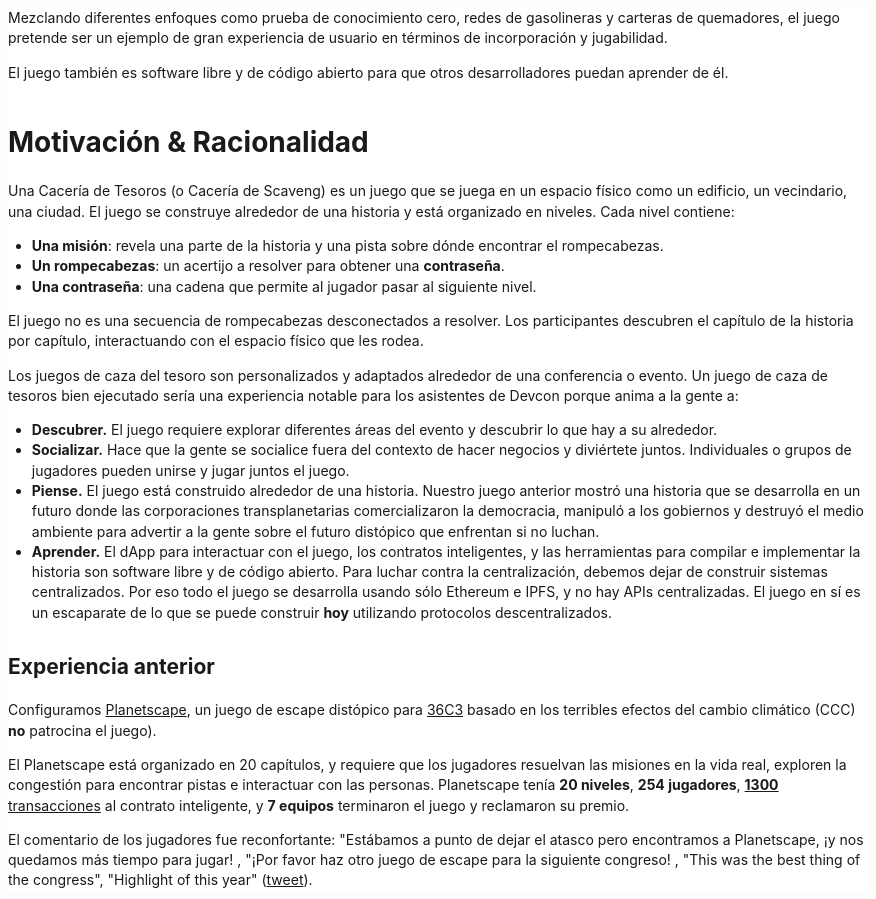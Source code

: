 Mezclando diferentes enfoques como prueba de conocimiento cero, redes de gasolineras y carteras de quemadores, el juego pretende ser un ejemplo de gran experiencia de usuario en términos de incorporación y jugabilidad.

El juego también es software libre y de código abierto para que otros desarrolladores puedan aprender de él.

# Motivación & Racionalidad



Una Cacería de Tesoros (o Cacería de Scaveng) es un juego que se juega en un espacio físico como un edificio, un vecindario, una ciudad. El juego se construye alrededor de una historia y está organizado en niveles. Cada nivel contiene:

- **Una misión**: revela una parte de la historia y una pista sobre dónde encontrar el rompecabezas.
- **Un rompecabezas**: un acertijo a resolver para obtener una **contraseña**.
- **Una contraseña**: una cadena que permite al jugador pasar al siguiente nivel.

El juego no es una secuencia de rompecabezas desconectados a resolver. Los participantes descubren el capítulo de la historia por capítulo, interactuando con el espacio físico que les rodea.

Los juegos de caza del tesoro son personalizados y adaptados alrededor de una conferencia o evento. Un juego de caza de tesoros bien ejecutado sería una experiencia notable para los asistentes de Devcon porque anima a la gente a:

- **Descubrer.** El juego requiere explorar diferentes áreas del evento y descubrir lo que hay a su alrededor.
- **Socializar.** Hace que la gente se socialice fuera del contexto de hacer negocios y diviértete juntos. Individuales o grupos de jugadores pueden unirse y jugar juntos el juego.
- **Piense.** El juego está construido alrededor de una historia. Nuestro juego anterior mostró una historia que se desarrolla en un futuro donde las corporaciones transplanetarias comercializaron la democracia, manipuló a los gobiernos y destruyó el medio ambiente para advertir a la gente sobre el futuro distópico que enfrentan si no luchan.
- **Aprender.** El dApp para interactuar con el juego, los contratos inteligentes, y las herramientas para compilar e implementar la historia son software libre y de código abierto. Para luchar contra la centralización, debemos dejar de construir sistemas centralizados. Por eso todo el juego se desarrolla usando sólo Ethereum e IPFS, y no hay APIs centralizadas. El juego en sí es un escaparate de lo que se puede construir **hoy** utilizando protocolos descentralizados.

## Experiencia anterior

Configuramos [Planetscape][planetscape], un juego de escape distópico para [36C3][36c3] basado en los terribles efectos del cambio climático (CCC) **no** patrocina el juego).

El Planetscape está organizado en 20 capítulos, y requiere que los jugadores resuelvan las misiones en la vida real, exploren la congestión para encontrar pistas e interactuar con las personas. Planetscape tenía **20 niveles**, **254 jugadores**, [**1300** transacciones][ps:transactions] al contrato inteligente, y **7 equipos** terminaron el juego y reclamaron su premio.

El comentario de los jugadores fue reconfortante: "Estábamos a punto de dejar el atasco pero encontramos a Planetscape, ¡y nos quedamos más tiempo para jugar! , "¡Por favor haz otro juego de escape para la siguiente congreso! , "This was the best thing of the congress", "Highlight of this year" ([tweet][ps:highlight]).


[planetscape]: https://www.dist0rtion.com/2020/01/30/Planetscape-a-dystopian-escape-game-for-36C3/
[36c3]: https://events.ccc.de/congress/2019/wiki/index.php/Main_Page
[ps:transactions]: https://rinkeby.etherscan.io/address/0x4d9529698d112939ad540bc33caf11809fd1d684
[ps:highlight]: https://twitter.com/mediaquery/status/1212043098127241218
[thc]: https://github.com/social-dist0rtion-protocol/thc
[zk:creation]: https://github.com/social-dist0rtion-protocol/thc/blob/v0.0.1/app/src/Chapter.svelte#L21
[zk:verification]: https://github.com/social-dist0rtion-protocol/thc/blob/v0.0.1/eth/contracts/TreasureHuntCreator.sol#L66
[gasstation]: https://rinkeby.etherscan.io/address/0x197970e48082cd46f277abdb8afe492bccd78300
[opengsn]: https://opengsn.org